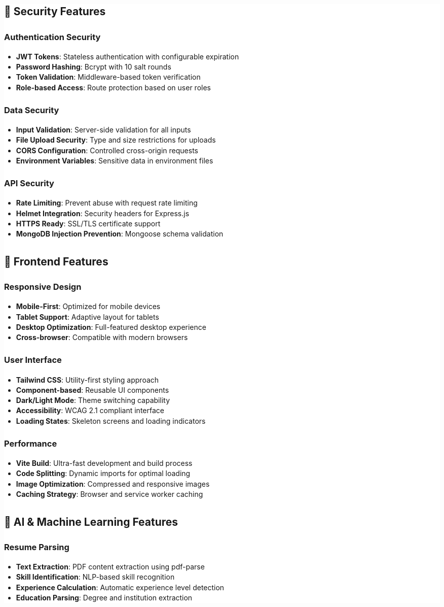## 🔐 Security Features

### Authentication Security
- **JWT Tokens**: Stateless authentication with configurable expiration
- **Password Hashing**: Bcrypt with 10 salt rounds
- **Token Validation**: Middleware-based token verification
- **Role-based Access**: Route protection based on user roles

### Data Security
- **Input Validation**: Server-side validation for all inputs
- **File Upload Security**: Type and size restrictions for uploads
- **CORS Configuration**: Controlled cross-origin requests
- **Environment Variables**: Sensitive data in environment files

### API Security
- **Rate Limiting**: Prevent abuse with request rate limiting
- **Helmet Integration**: Security headers for Express.js
- **HTTPS Ready**: SSL/TLS certificate support
- **MongoDB Injection Prevention**: Mongoose schema validation

## 🎨 Frontend Features

### Responsive Design
- **Mobile-First**: Optimized for mobile devices
- **Tablet Support**: Adaptive layout for tablets
- **Desktop Optimization**: Full-featured desktop experience
- **Cross-browser**: Compatible with modern browsers

### User Interface
- **Tailwind CSS**: Utility-first styling approach
- **Component-based**: Reusable UI components
- **Dark/Light Mode**: Theme switching capability
- **Accessibility**: WCAG 2.1 compliant interface
- **Loading States**: Skeleton screens and loading indicators

### Performance
- **Vite Build**: Ultra-fast development and build process
- **Code Splitting**: Dynamic imports for optimal loading
- **Image Optimization**: Compressed and responsive images
- **Caching Strategy**: Browser and service worker caching

## 🤖 AI & Machine Learning Features

### Resume Parsing
- **Text Extraction**: PDF content extraction using pdf-parse
- **Skill Identification**: NLP-based skill recognition
- **Experience Calculation**: Automatic experience level detection
- **Education Parsing**: Degree and institution extraction
